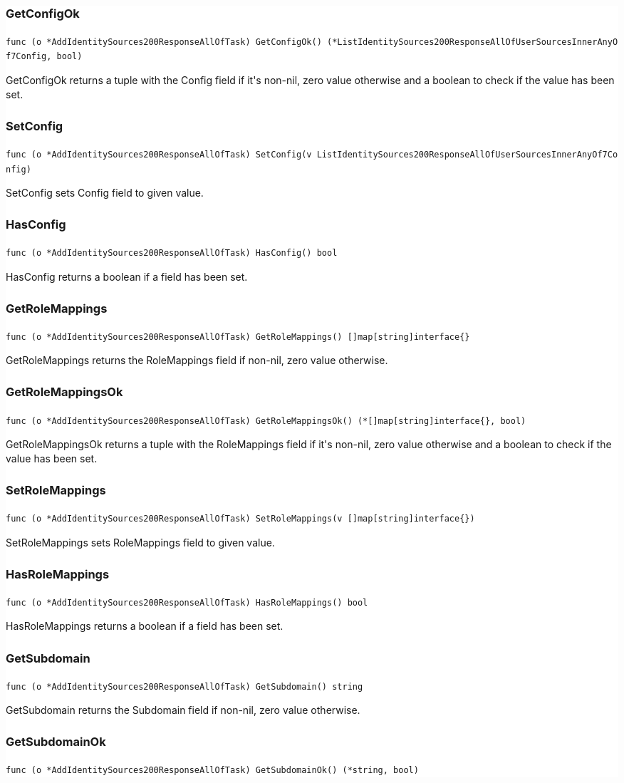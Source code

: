 ### GetConfigOk

`func (o *AddIdentitySources200ResponseAllOfTask) GetConfigOk() (*ListIdentitySources200ResponseAllOfUserSourcesInnerAnyOf7Config, bool)`

GetConfigOk returns a tuple with the Config field if it's non-nil, zero value otherwise
and a boolean to check if the value has been set.

### SetConfig

`func (o *AddIdentitySources200ResponseAllOfTask) SetConfig(v ListIdentitySources200ResponseAllOfUserSourcesInnerAnyOf7Config)`

SetConfig sets Config field to given value.

### HasConfig

`func (o *AddIdentitySources200ResponseAllOfTask) HasConfig() bool`

HasConfig returns a boolean if a field has been set.

### GetRoleMappings

`func (o *AddIdentitySources200ResponseAllOfTask) GetRoleMappings() []map[string]interface{}`

GetRoleMappings returns the RoleMappings field if non-nil, zero value otherwise.

### GetRoleMappingsOk

`func (o *AddIdentitySources200ResponseAllOfTask) GetRoleMappingsOk() (*[]map[string]interface{}, bool)`

GetRoleMappingsOk returns a tuple with the RoleMappings field if it's non-nil, zero value otherwise
and a boolean to check if the value has been set.

### SetRoleMappings

`func (o *AddIdentitySources200ResponseAllOfTask) SetRoleMappings(v []map[string]interface{})`

SetRoleMappings sets RoleMappings field to given value.

### HasRoleMappings

`func (o *AddIdentitySources200ResponseAllOfTask) HasRoleMappings() bool`

HasRoleMappings returns a boolean if a field has been set.

### GetSubdomain

`func (o *AddIdentitySources200ResponseAllOfTask) GetSubdomain() string`

GetSubdomain returns the Subdomain field if non-nil, zero value otherwise.

### GetSubdomainOk

`func (o *AddIdentitySources200ResponseAllOfTask) GetSubdomainOk() (*string, bool)`
